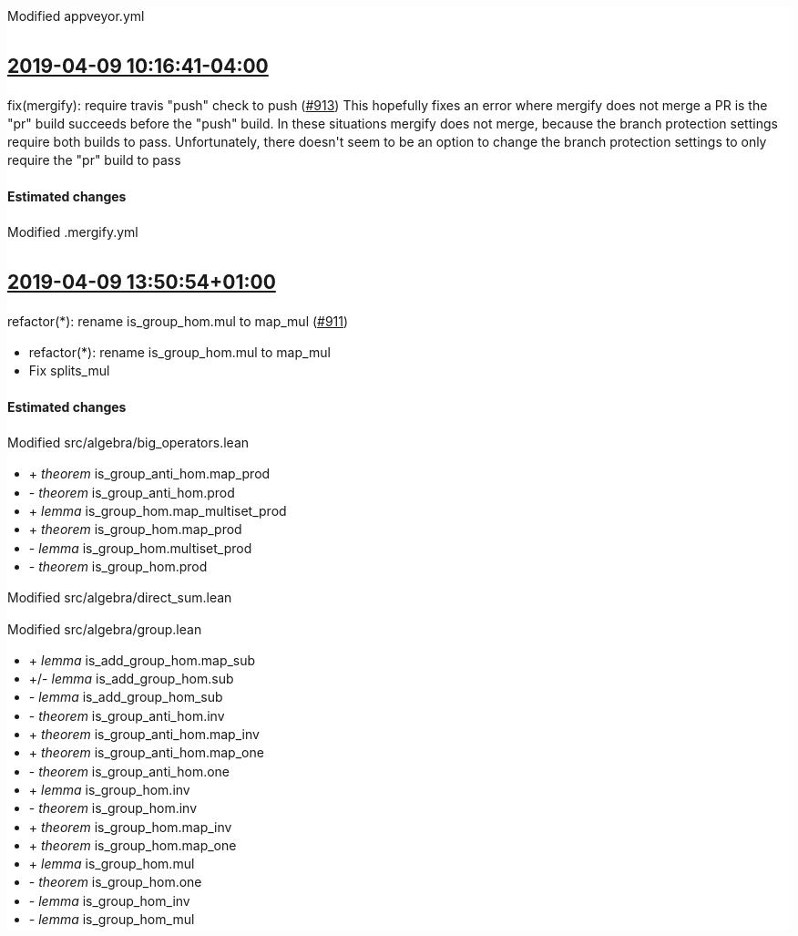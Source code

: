 
Modified appveyor.yml




## [2019-04-09 10:16:41-04:00](https://github.com/leanprover-community/mathlib/commit/c2d79f8)
fix(mergify): require travis "push" check to push ([#913](https://github.com/leanprover-community/mathlib/pull/913))
This hopefully fixes an error where mergify does not merge a PR is the "pr" build succeeds before the "push" build. In these situations mergify does not merge, because the branch protection settings require both builds to pass.
Unfortunately, there doesn't seem to be an option to change the branch protection settings to only require the "pr" build to pass
#### Estimated changes
Modified .mergify.yml




## [2019-04-09 13:50:54+01:00](https://github.com/leanprover-community/mathlib/commit/66a86ff)
refactor(*): rename is_group_hom.mul to map_mul ([#911](https://github.com/leanprover-community/mathlib/pull/911))
* refactor(*): rename is_group_hom.mul to map_mul
* Fix splits_mul
#### Estimated changes
Modified src/algebra/big_operators.lean
- \+ *theorem* is_group_anti_hom.map_prod
- \- *theorem* is_group_anti_hom.prod
- \+ *lemma* is_group_hom.map_multiset_prod
- \+ *theorem* is_group_hom.map_prod
- \- *lemma* is_group_hom.multiset_prod
- \- *theorem* is_group_hom.prod

Modified src/algebra/direct_sum.lean


Modified src/algebra/group.lean
- \+ *lemma* is_add_group_hom.map_sub
- \+/\- *lemma* is_add_group_hom.sub
- \- *lemma* is_add_group_hom_sub
- \- *theorem* is_group_anti_hom.inv
- \+ *theorem* is_group_anti_hom.map_inv
- \+ *theorem* is_group_anti_hom.map_one
- \- *theorem* is_group_anti_hom.one
- \+ *lemma* is_group_hom.inv
- \- *theorem* is_group_hom.inv
- \+ *theorem* is_group_hom.map_inv
- \+ *theorem* is_group_hom.map_one
- \+ *lemma* is_group_hom.mul
- \- *theorem* is_group_hom.one
- \- *lemma* is_group_hom_inv
- \- *lemma* is_group_hom_mul
